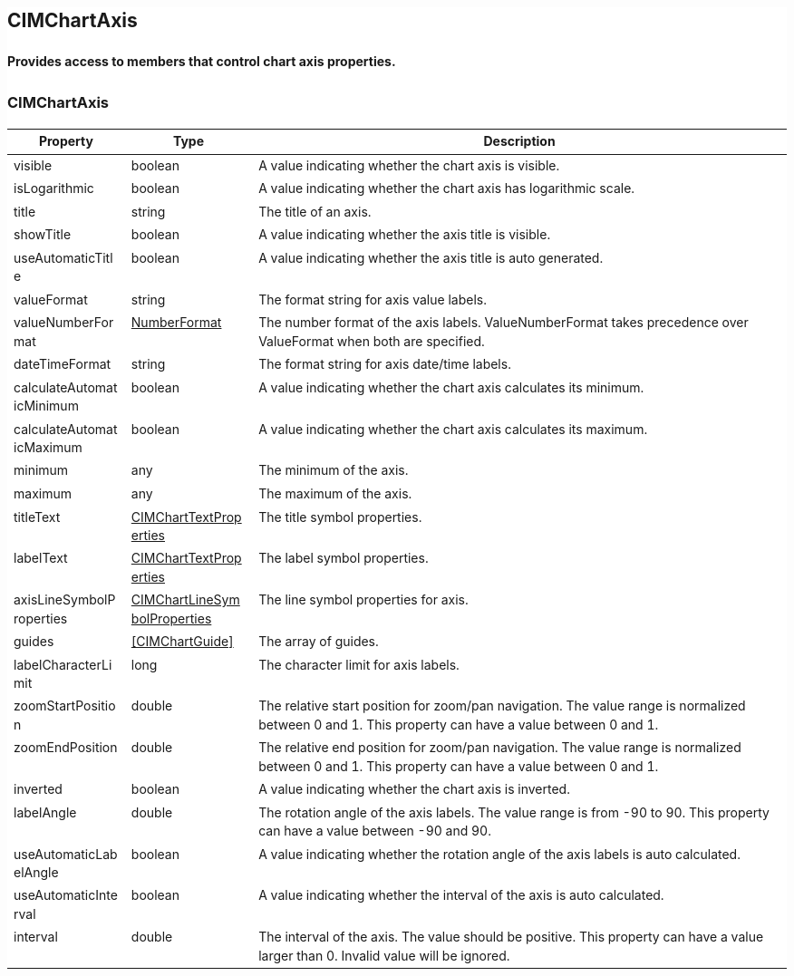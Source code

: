 


## CIMChartAxis
#### Provides access to members that control chart axis properties. 


### CIMChartAxis 

|Property | Type | Description | 
|---------|--------|--------|
| visible | boolean | A value indicating whether the chart axis is visible. 
| isLogarithmic | boolean | A value indicating whether the chart axis has logarithmic scale. 
| title | string | The title of an axis. 
| showTitle | boolean | A value indicating whether the axis title is visible. 
| useAutomaticTitle | boolean | A value indicating whether the axis title is auto generated. 
| valueFormat | string | The format string for axis value labels. 
| valueNumberFormat | [NumberFormat](Types.md#numberformat) | The number format of the axis labels. ValueNumberFormat takes precedence over ValueFormat when both are specified. 
| dateTimeFormat | string | The format string for axis date/time labels. 
| calculateAutomaticMinimum | boolean | A value indicating whether the chart axis calculates its minimum. 
| calculateAutomaticMaximum | boolean | A value indicating whether the chart axis calculates its maximum. 
| minimum | any | The minimum of the axis. 
| maximum | any | The maximum of the axis. 
| titleText | [CIMChartTextProperties](CIMCharts.md#cimcharttextproperties) | The title symbol properties. 
| labelText | [CIMChartTextProperties](CIMCharts.md#cimcharttextproperties) | The label symbol properties. 
| axisLineSymbolProperties | [CIMChartLineSymbolProperties](CIMCharts.md#cimchartlinesymbolproperties) | The line symbol properties for axis. 
| guides | [[CIMChartGuide]](CIMCharts.md#cimchartguide) | The array of guides. 
| labelCharacterLimit | long | The character limit for axis labels. 
| zoomStartPosition | double | The relative start position for zoom/pan navigation. The value range is normalized between 0 and 1. This property can have a value between 0 and 1. 
| zoomEndPosition | double | The relative end position for zoom/pan navigation. The value range is normalized between 0 and 1. This property can have a value between 0 and 1. 
| inverted | boolean | A value indicating whether the chart axis is inverted. 
| labelAngle | double | The rotation angle of the axis labels. The value range is from -90 to 90. This property can have a value between -90 and 90. 
| useAutomaticLabelAngle | boolean | A value indicating whether the rotation angle of the axis labels is auto calculated. 
| useAutomaticInterval | boolean | A value indicating whether the interval of the axis is auto calculated. 
| interval | double | The interval of the axis. The value should be positive. This property can have a value larger than 0. Invalid value will be ignored. 
